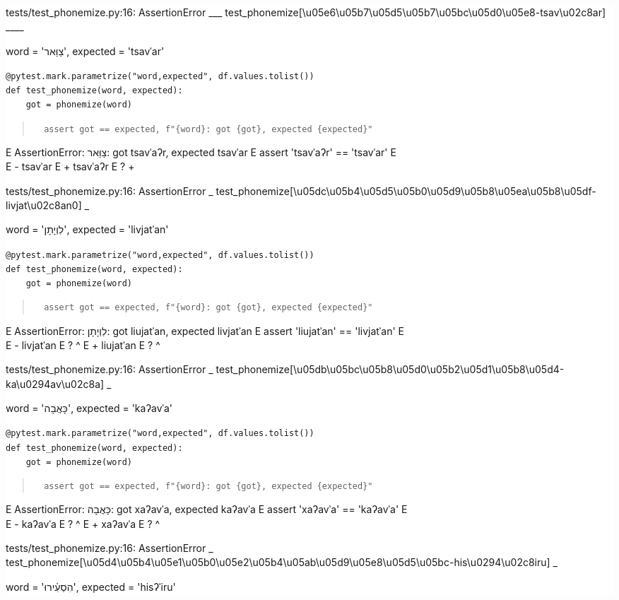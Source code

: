 tests/test_phonemize.py:16: AssertionError
___ test_phonemize[\u05e6\u05b7\u05d5\u05b7\u05bc\u05d0\u05e8-tsav\u02c8ar] ____

word = 'צַוַּאר', expected = 'tsavˈar'

    @pytest.mark.parametrize("word,expected", df.values.tolist())
    def test_phonemize(word, expected):
        got = phonemize(word)
>       assert got == expected, f"{word}: got {got}, expected {expected}"
E       AssertionError: צַוַּאר: got tsavˈaʔr, expected tsavˈar
E       assert 'tsavˈaʔr' == 'tsavˈar'
E         
E         - tsavˈar
E         + tsavˈaʔr
E         ?       +

tests/test_phonemize.py:16: AssertionError
_ test_phonemize[\u05dc\u05b4\u05d5\u05b0\u05d9\u05b8\u05ea\u05b8\u05df-livjat\u02c8an0] _

word = 'לִוְיָתָן', expected = 'livjatˈan'

    @pytest.mark.parametrize("word,expected", df.values.tolist())
    def test_phonemize(word, expected):
        got = phonemize(word)
>       assert got == expected, f"{word}: got {got}, expected {expected}"
E       AssertionError: לִוְיָתָן: got liujatˈan, expected livjatˈan
E       assert 'liujatˈan' == 'livjatˈan'
E         
E         - livjatˈan
E         ?   ^
E         + liujatˈan
E         ?   ^

tests/test_phonemize.py:16: AssertionError
_ test_phonemize[\u05db\u05bc\u05b8\u05d0\u05b2\u05d1\u05b8\u05d4-ka\u0294av\u02c8a] _

word = 'כָּאֲבָה', expected = 'kaʔavˈa'

    @pytest.mark.parametrize("word,expected", df.values.tolist())
    def test_phonemize(word, expected):
        got = phonemize(word)
>       assert got == expected, f"{word}: got {got}, expected {expected}"
E       AssertionError: כָּאֲבָה: got xaʔavˈa, expected kaʔavˈa
E       assert 'xaʔavˈa' == 'kaʔavˈa'
E         
E         - kaʔavˈa
E         ? ^
E         + xaʔavˈa
E         ? ^

tests/test_phonemize.py:16: AssertionError
_ test_phonemize[\u05d4\u05b4\u05e1\u05b0\u05e2\u05b4\u05ab\u05d9\u05e8\u05d5\u05bc-his\u0294\u02c8iru] _

word = 'הִסְעִ֫ירוּ', expected = 'hisʔˈiru'
